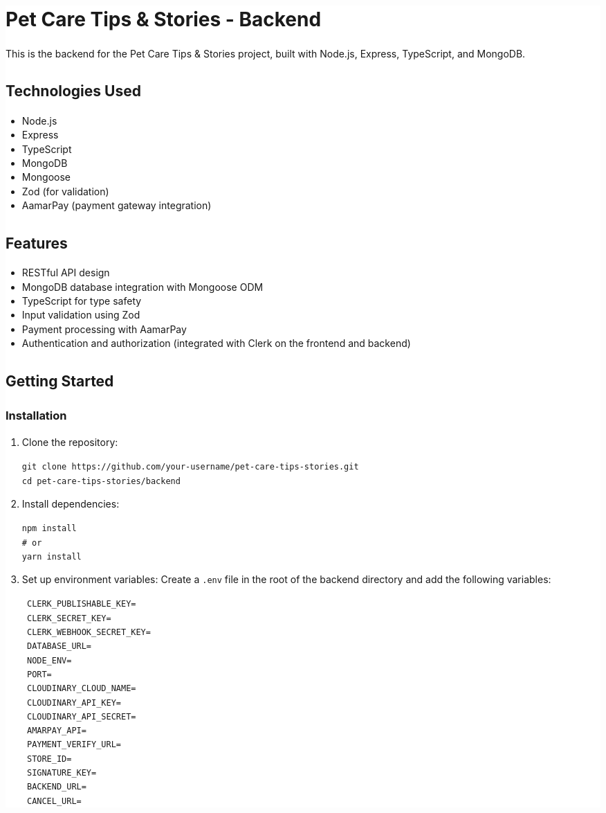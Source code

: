 # Pet Care Tips & Stories - Backend

This is the backend for the Pet Care Tips & Stories project, built with Node.js, Express, TypeScript, and MongoDB. 

## Technologies Used

- Node.js
- Express
- TypeScript
- MongoDB
- Mongoose
- Zod (for validation)
- AamarPay (payment gateway integration)

## Features

- RESTful API design
- MongoDB database integration with Mongoose ODM
- TypeScript for type safety 
- Input validation using Zod
- Payment processing with AamarPay
- Authentication and authorization (integrated with Clerk on the frontend and  backend)

## Getting Started


### Installation

1. Clone the repository:
   ```
   git clone https://github.com/your-username/pet-care-tips-stories.git
   cd pet-care-tips-stories/backend
   ```

2. Install dependencies:
   ```
   npm install
   # or
   yarn install
   ```

3. Set up environment variables:
   Create a `.env` file in the root of the backend directory and add the following variables:
   ```
    CLERK_PUBLISHABLE_KEY=
    CLERK_SECRET_KEY=
    CLERK_WEBHOOK_SECRET_KEY=
    DATABASE_URL=
    NODE_ENV=
    PORT=
    CLOUDINARY_CLOUD_NAME=
    CLOUDINARY_API_KEY=
    CLOUDINARY_API_SECRET=
    AMARPAY_API=
    PAYMENT_VERIFY_URL=
    STORE_ID=
    SIGNATURE_KEY=
    BACKEND_URL=
    CANCEL_URL=
   ```
